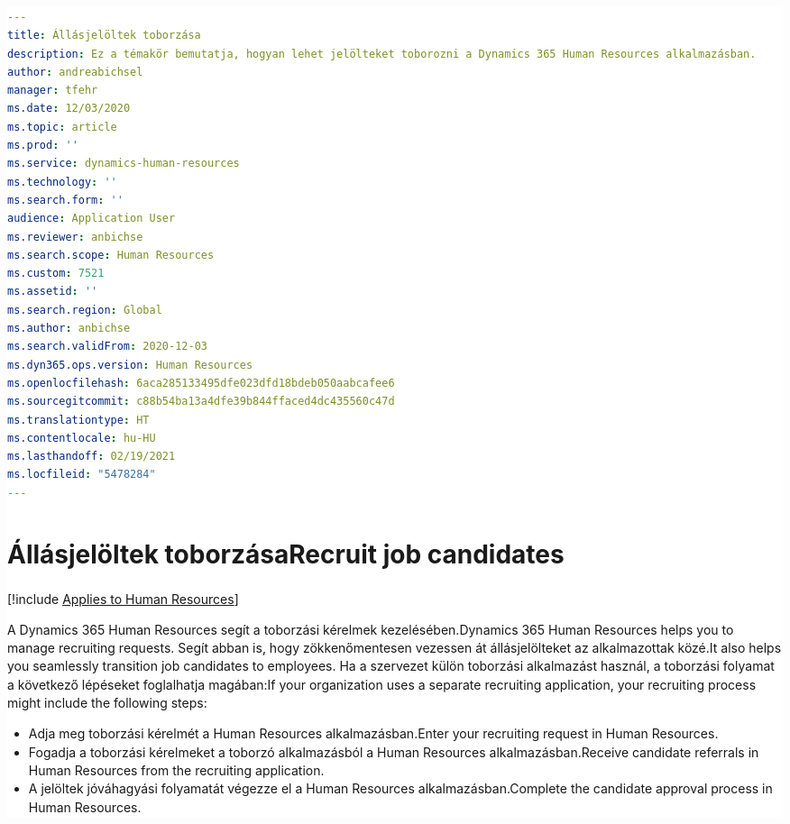 ```yaml
---
title: Állásjelöltek toborzása
description: Ez a témakör bemutatja, hogyan lehet jelölteket toborozni a Dynamics 365 Human Resources alkalmazásban.
author: andreabichsel
manager: tfehr
ms.date: 12/03/2020
ms.topic: article
ms.prod: ''
ms.service: dynamics-human-resources
ms.technology: ''
ms.search.form: ''
audience: Application User
ms.reviewer: anbichse
ms.search.scope: Human Resources
ms.custom: 7521
ms.assetid: ''
ms.search.region: Global
ms.author: anbichse
ms.search.validFrom: 2020-12-03
ms.dyn365.ops.version: Human Resources
ms.openlocfilehash: 6aca285133495dfe023dfd18bdeb050aabcafee6
ms.sourcegitcommit: c88b54ba13a4dfe39b844ffaced4dc435560c47d
ms.translationtype: HT
ms.contentlocale: hu-HU
ms.lasthandoff: 02/19/2021
ms.locfileid: "5478284"
---
```

# <a name="recruit-job-candidates"></a><span data-ttu-id="d7e93-103">Állásjelöltek toborzása</span><span class="sxs-lookup"><span data-stu-id="d7e93-103">Recruit job candidates</span></span>

[!include [Applies to Human Resources](../includes/applies-to-hr.md)]

<span data-ttu-id="d7e93-104">A Dynamics 365 Human Resources segít a toborzási kérelmek kezelésében.</span><span class="sxs-lookup"><span data-stu-id="d7e93-104">Dynamics 365 Human Resources helps you to manage recruiting requests.</span></span> <span data-ttu-id="d7e93-105">Segít abban is, hogy zökkenőmentesen vezessen át állásjelölteket az alkalmazottak közé.</span><span class="sxs-lookup"><span data-stu-id="d7e93-105">It also helps you seamlessly transition job candidates to employees.</span></span> <span data-ttu-id="d7e93-106">Ha a szervezet külön toborzási alkalmazást használ, a toborzási folyamat a következő lépéseket foglalhatja magában:</span><span class="sxs-lookup"><span data-stu-id="d7e93-106">If your organization uses a separate recruiting application, your recruiting process might include the following steps:</span></span>

- <span data-ttu-id="d7e93-107">Adja meg toborzási kérelmét a Human Resources alkalmazásban.</span><span class="sxs-lookup"><span data-stu-id="d7e93-107">Enter your recruiting request in Human Resources.</span></span>
- <span data-ttu-id="d7e93-108">Fogadja a toborzási kérelmeket a toborzó alkalmazásból a Human Resources alkalmazásban.</span><span class="sxs-lookup"><span data-stu-id="d7e93-108">Receive candidate referrals in Human Resources from the recruiting application.</span></span>
- <span data-ttu-id="d7e93-109">A jelöltek jóváhagyási folyamatát végezze el a Human Resources alkalmazásban.</span><span class="sxs-lookup"><span data-stu-id="d7e93-109">Complete the candidate approval process in Human Resources.</span></span>

